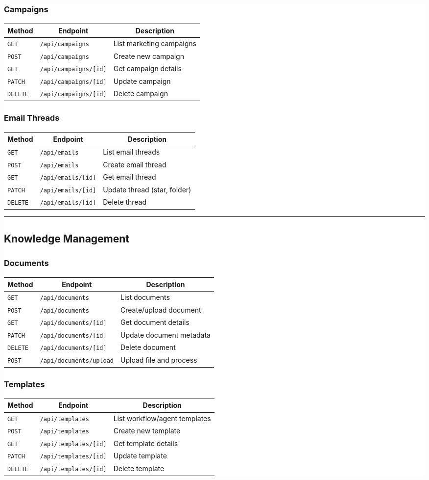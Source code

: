 ### Campaigns

| Method   | Endpoint              | Description              |
| -------- | --------------------- | ------------------------ |
| `GET`    | `/api/campaigns`      | List marketing campaigns |
| `POST`   | `/api/campaigns`      | Create new campaign      |
| `GET`    | `/api/campaigns/[id]` | Get campaign details     |
| `PATCH`  | `/api/campaigns/[id]` | Update campaign          |
| `DELETE` | `/api/campaigns/[id]` | Delete campaign          |

### Email Threads

| Method   | Endpoint           | Description                  |
| -------- | ------------------ | ---------------------------- |
| `GET`    | `/api/emails`      | List email threads           |
| `POST`   | `/api/emails`      | Create email thread          |
| `GET`    | `/api/emails/[id]` | Get email thread             |
| `PATCH`  | `/api/emails/[id]` | Update thread (star, folder) |
| `DELETE` | `/api/emails/[id]` | Delete thread                |

---

## Knowledge Management

### Documents

| Method   | Endpoint                | Description              |
| -------- | ----------------------- | ------------------------ |
| `GET`    | `/api/documents`        | List documents           |
| `POST`   | `/api/documents`        | Create/upload document   |
| `GET`    | `/api/documents/[id]`   | Get document details     |
| `PATCH`  | `/api/documents/[id]`   | Update document metadata |
| `DELETE` | `/api/documents/[id]`   | Delete document          |
| `POST`   | `/api/documents/upload` | Upload file and process  |

### Templates

| Method   | Endpoint              | Description                   |
| -------- | --------------------- | ----------------------------- |
| `GET`    | `/api/templates`      | List workflow/agent templates |
| `POST`   | `/api/templates`      | Create new template           |
| `GET`    | `/api/templates/[id]` | Get template details          |
| `PATCH`  | `/api/templates/[id]` | Update template               |
| `DELETE` | `/api/templates/[id]` | Delete template               |
